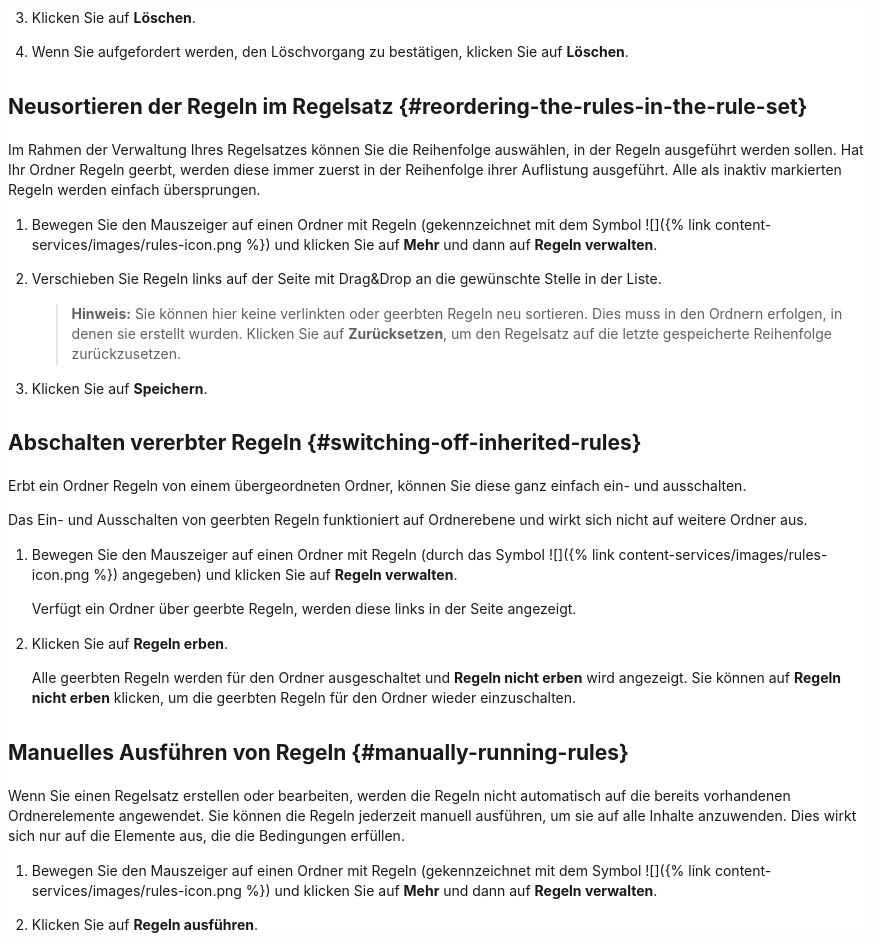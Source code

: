 3.  Klicken Sie auf **Löschen**.

4.  Wenn Sie aufgefordert werden, den Löschvorgang zu bestätigen, klicken Sie auf **Löschen**.

## Neusortieren der Regeln im Regelsatz {#reordering-the-rules-in-the-rule-set}

Im Rahmen der Verwaltung Ihres Regelsatzes können Sie die Reihenfolge auswählen, in der Regeln ausgeführt werden sollen. Hat Ihr Ordner Regeln geerbt, werden diese immer zuerst in der Reihenfolge ihrer Auflistung ausgeführt. Alle als inaktiv markierten Regeln werden einfach übersprungen.

1.  Bewegen Sie den Mauszeiger auf einen Ordner mit Regeln (gekennzeichnet mit dem Symbol ![]({% link content-services/images/rules-icon.png %}) und klicken Sie auf **Mehr** und dann auf **Regeln verwalten**.

2.  Verschieben Sie Regeln links auf der Seite mit Drag&Drop an die gewünschte Stelle in der Liste.

    > **Hinweis:** Sie können hier keine verlinkten oder geerbten Regeln neu sortieren. Dies muss in den Ordnern erfolgen, in denen sie erstellt wurden. Klicken Sie auf **Zurücksetzen**, um den Regelsatz auf die letzte gespeicherte Reihenfolge zurückzusetzen.

3.  Klicken Sie auf **Speichern**.

## Abschalten vererbter Regeln {#switching-off-inherited-rules}

Erbt ein Ordner Regeln von einem übergeordneten Ordner, können Sie diese ganz einfach ein- und ausschalten.

Das Ein- und Ausschalten von geerbten Regeln funktioniert auf Ordnerebene und wirkt sich nicht auf weitere Ordner aus.

1.  Bewegen Sie den Mauszeiger auf einen Ordner mit Regeln (durch das Symbol ![]({% link content-services/images/rules-icon.png %}) angegeben) und klicken Sie auf **Regeln verwalten**.

    Verfügt ein Ordner über geerbte Regeln, werden diese links in der Seite angezeigt.

2.  Klicken Sie auf **Regeln erben**.

    Alle geerbten Regeln werden für den Ordner ausgeschaltet und **Regeln nicht erben** wird angezeigt. Sie können auf **Regeln nicht erben** klicken, um die geerbten Regeln für den Ordner wieder einzuschalten.

## Manuelles Ausführen von Regeln {#manually-running-rules}

Wenn Sie einen Regelsatz erstellen oder bearbeiten, werden die Regeln nicht automatisch auf die bereits vorhandenen Ordnerelemente angewendet. Sie können die Regeln jederzeit manuell ausführen, um sie auf alle Inhalte anzuwenden. Dies wirkt sich nur auf die Elemente aus, die die Bedingungen erfüllen.

1.  Bewegen Sie den Mauszeiger auf einen Ordner mit Regeln (gekennzeichnet mit dem Symbol ![]({% link content-services/images/rules-icon.png %}) und klicken Sie auf **Mehr** und dann auf **Regeln verwalten**.

2.  Klicken Sie auf **Regeln ausführen**.
